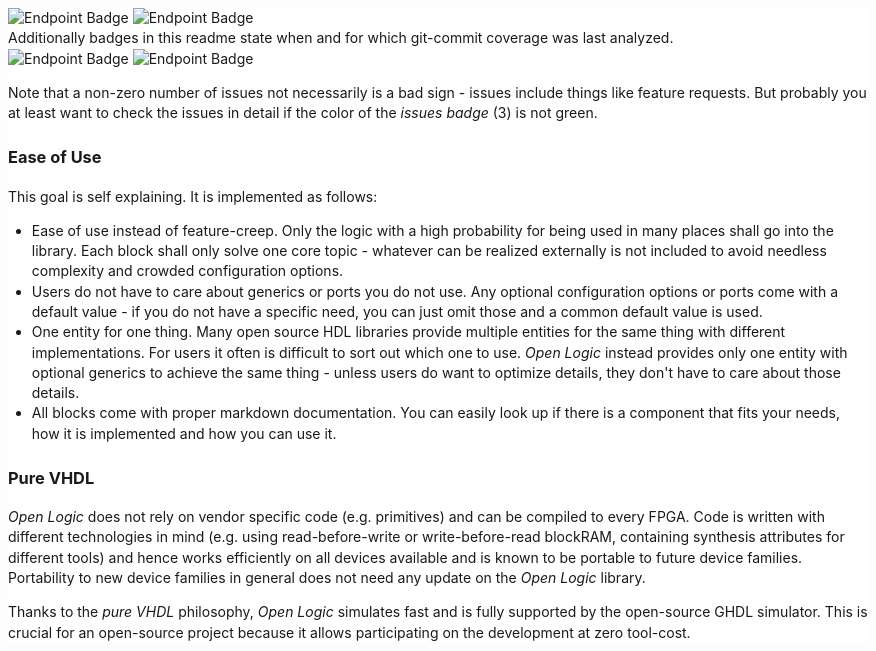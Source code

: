    ![Endpoint Badge](https://img.shields.io/endpoint?url=https://storage.googleapis.com/open-logic-badges/coverage/olo_base_cc_bits.json?cacheSeconds=0)
   ![Endpoint Badge](https://img.shields.io/endpoint?url=https://storage.googleapis.com/open-logic-badges/branches/olo_base_cc_bits.json?cacheSeconds=0)<br>
   Additionally badges in this readme state when and for which git-commit coverage was last analyzed. <br>
   ![Endpoint Badge](https://img.shields.io/endpoint?url=https://storage.googleapis.com/open-logic-badges/coverage/version.json?cacheSeconds=0)
   ![Endpoint Badge](https://img.shields.io/endpoint?url=https://storage.googleapis.com/open-logic-badges/coverage/date.json?cacheSeconds=0)

Note that a non-zero number of issues not necessarily is a bad sign - issues include things like feature requests.
But probably you at least want to check the issues in detail if the color of the _issues badge_ (3) is not green.

### Ease of Use

This goal is self explaining. It is implemented as follows:

- Ease of use instead of feature-creep. Only the logic with a high probability for being used in many places shall go
  into the library. Each block shall only solve one core topic - whatever can be realized externally is not included to
  avoid needless complexity and crowded configuration options.
- Users do not have to care about generics or ports you do not use. Any optional configuration options or ports come
  with a default value - if you do not have a specific need, you can just omit those and a common default value is used.
- One entity for one thing. Many open source HDL libraries provide multiple entities for the same thing with different
  implementations. For users it often is difficult to sort out which one to use. _Open Logic_ instead provides only one
  entity with optional generics to achieve the same thing - unless users do want to optimize details, they don't have to
  care about those details.
- All blocks come with proper markdown documentation. You can easily look up if there is a component that fits your
  needs, how it is implemented and how you can use it.

### Pure VHDL

_Open Logic_ does not rely on vendor specific code (e.g. primitives) and can be compiled to every FPGA. Code is written
with different technologies in mind (e.g. using read-before-write or write-before-read blockRAM, containing synthesis
attributes for different tools) and hence works efficiently on all devices available and is known to be portable to
future device families. Portability to new device families in general does not need any update on the _Open Logic_
library.

Thanks to the _pure VHDL_ philosophy, _Open Logic_ simulates fast and is fully supported by the open-source GHDL
simulator. This is crucial for an open-source project because it allows participating on the development at zero
tool-cost.
